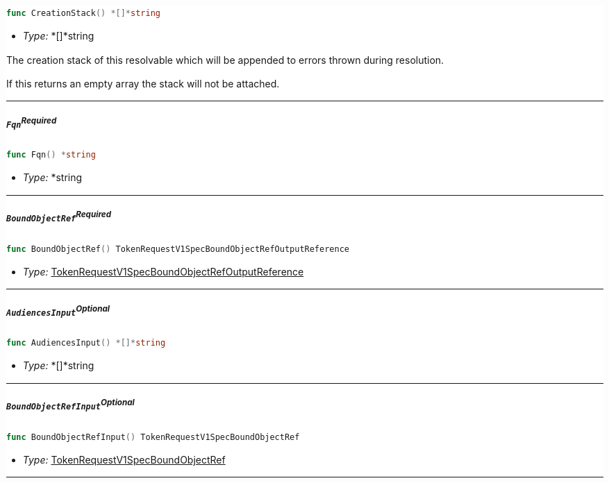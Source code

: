 ```go
func CreationStack() *[]*string
```

- *Type:* *[]*string

The creation stack of this resolvable which will be appended to errors thrown during resolution.

If this returns an empty array the stack will not be attached.

---

##### `Fqn`<sup>Required</sup> <a name="Fqn" id="@cdktf/provider-kubernetes.tokenRequestV1.TokenRequestV1SpecOutputReference.property.fqn"></a>

```go
func Fqn() *string
```

- *Type:* *string

---

##### `BoundObjectRef`<sup>Required</sup> <a name="BoundObjectRef" id="@cdktf/provider-kubernetes.tokenRequestV1.TokenRequestV1SpecOutputReference.property.boundObjectRef"></a>

```go
func BoundObjectRef() TokenRequestV1SpecBoundObjectRefOutputReference
```

- *Type:* <a href="#@cdktf/provider-kubernetes.tokenRequestV1.TokenRequestV1SpecBoundObjectRefOutputReference">TokenRequestV1SpecBoundObjectRefOutputReference</a>

---

##### `AudiencesInput`<sup>Optional</sup> <a name="AudiencesInput" id="@cdktf/provider-kubernetes.tokenRequestV1.TokenRequestV1SpecOutputReference.property.audiencesInput"></a>

```go
func AudiencesInput() *[]*string
```

- *Type:* *[]*string

---

##### `BoundObjectRefInput`<sup>Optional</sup> <a name="BoundObjectRefInput" id="@cdktf/provider-kubernetes.tokenRequestV1.TokenRequestV1SpecOutputReference.property.boundObjectRefInput"></a>

```go
func BoundObjectRefInput() TokenRequestV1SpecBoundObjectRef
```

- *Type:* <a href="#@cdktf/provider-kubernetes.tokenRequestV1.TokenRequestV1SpecBoundObjectRef">TokenRequestV1SpecBoundObjectRef</a>

---


